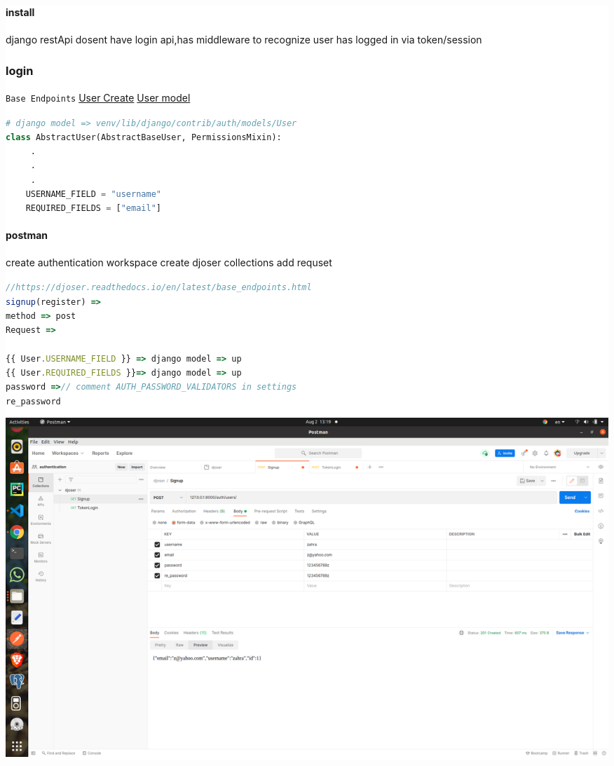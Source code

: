 #### install
django restApi dosent have login api,has middleware to recognize user has logged in via token/session
### login
`Base Endpoints`
[User Create](https://djoser.readthedocs.io/en/latest/base_endpoints.html)
[User model](https://docs.djangoproject.com/en/4.0/ref/contrib/auth/#django.contrib.auth.models.User)
```python
# django model => venv/lib/django/contrib/auth/models/User
class AbstractUser(AbstractBaseUser, PermissionsMixin):
     .
     .
     .
    USERNAME_FIELD = "username"
    REQUIRED_FIELDS = ["email"]
```
#### postman
create authentication workspace
create djoser collections
add requset
 
```jsx
//https://djoser.readthedocs.io/en/latest/base_endpoints.html
signup(register) =>
method => post 
Request => 

{{ User.USERNAME_FIELD }} => django model => up
{{ User.REQUIRED_FIELDS }}=> django model => up
password =>// comment AUTH_PASSWORD_VALIDATORS in settings
re_password

```
![signup](./screenshots/signup.png)
